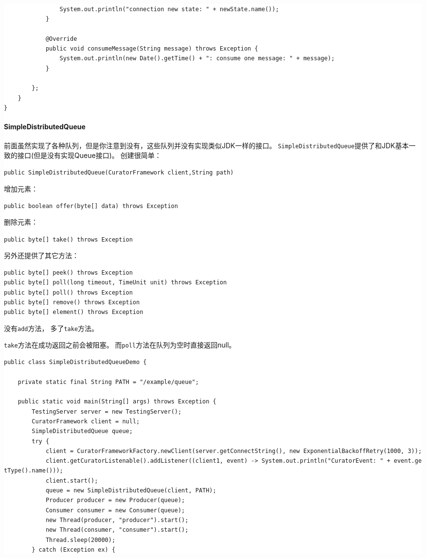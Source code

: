 ```
				System.out.println("connection new state: " + newState.name());
			}

			@Override
			public void consumeMessage(String message) throws Exception {
				System.out.println(new Date().getTime() + ": consume one message: " + message);
			}

		};
	}
}
```

#### SimpleDistributedQueue

前面虽然实现了各种队列，但是你注意到没有，这些队列并没有实现类似JDK一样的接口。 `SimpleDistributedQueue`提供了和JDK基本一致的接口(但是没有实现Queue接口)。 创建很简单：

```
public SimpleDistributedQueue(CuratorFramework client,String path)
```

增加元素：

```
public boolean offer(byte[] data) throws Exception
```

删除元素：

```
public byte[] take() throws Exception
```

另外还提供了其它方法：

```
public byte[] peek() throws Exception
public byte[] poll(long timeout, TimeUnit unit) throws Exception
public byte[] poll() throws Exception
public byte[] remove() throws Exception
public byte[] element() throws Exception
```

没有`add`方法， 多了`take`方法。

`take`方法在成功返回之前会被阻塞。 而`poll`方法在队列为空时直接返回null。

```
public class SimpleDistributedQueueDemo {

	private static final String PATH = "/example/queue";

	public static void main(String[] args) throws Exception {
		TestingServer server = new TestingServer();
		CuratorFramework client = null;
		SimpleDistributedQueue queue;
		try {
			client = CuratorFrameworkFactory.newClient(server.getConnectString(), new ExponentialBackoffRetry(1000, 3));
			client.getCuratorListenable().addListener((client1, event) -> System.out.println("CuratorEvent: " + event.getType().name()));
			client.start();
			queue = new SimpleDistributedQueue(client, PATH);
			Producer producer = new Producer(queue);
			Consumer consumer = new Consumer(queue);
			new Thread(producer, "producer").start();
			new Thread(consumer, "consumer").start();
			Thread.sleep(20000);
		} catch (Exception ex) {
```